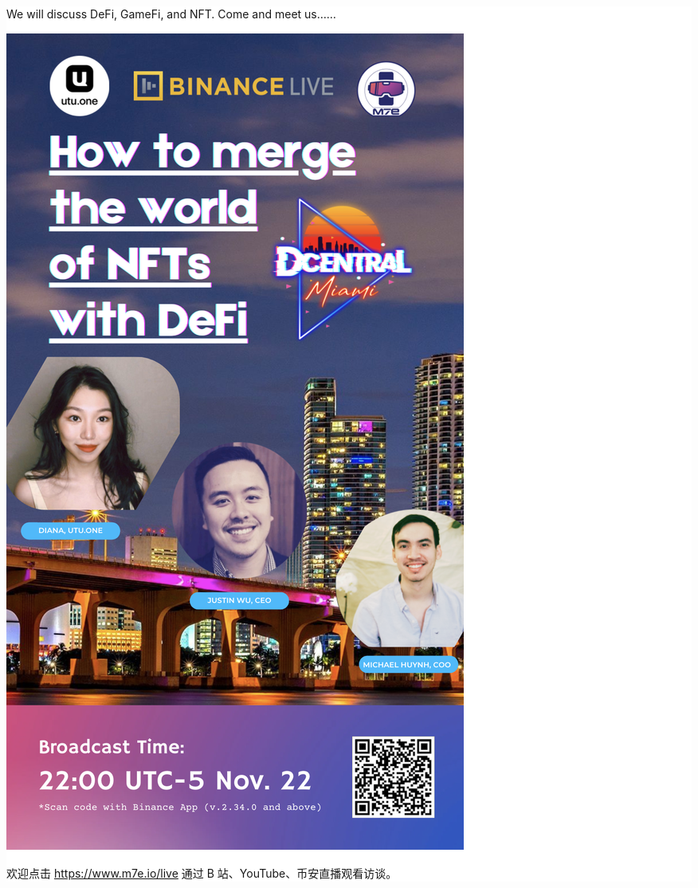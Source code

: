 We will discuss DeFi, GameFi, and NFT. Come and meet us……

![](./live-bcentral-1122-vertical.png)

欢迎点击 https://www.m7e.io/live 通过 B 站、YouTube、币安直播观看访谈。
